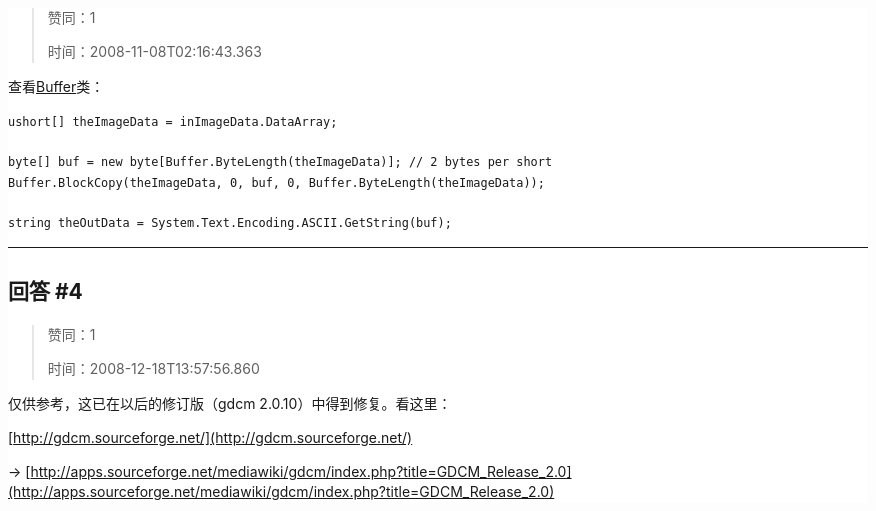 > 赞同：1
> 
> 时间：2008-11-08T02:16:43.363

查看[Buffer](http://msdn.microsoft.com/en-us/library/system.buffer.aspx)类：

```
ushort[] theImageData = inImageData.DataArray;

byte[] buf = new byte[Buffer.ByteLength(theImageData)]; // 2 bytes per short
Buffer.BlockCopy(theImageData, 0, buf, 0, Buffer.ByteLength(theImageData));

string theOutData = System.Text.Encoding.ASCII.GetString(buf); 
```

* * *

## 回答 #4

> 赞同：1
> 
> 时间：2008-12-18T13:57:56.860

仅供参考，这已在以后的修订版（gdcm 2.0.10）中得到修复。看这里：

[http://gdcm.sourceforge.net/](http://gdcm.sourceforge.net/)

-> [http://apps.sourceforge.net/mediawiki/gdcm/index.php?title=GDCM_Release_2.0](http://apps.sourceforge.net/mediawiki/gdcm/index.php?title=GDCM_Release_2.0)

